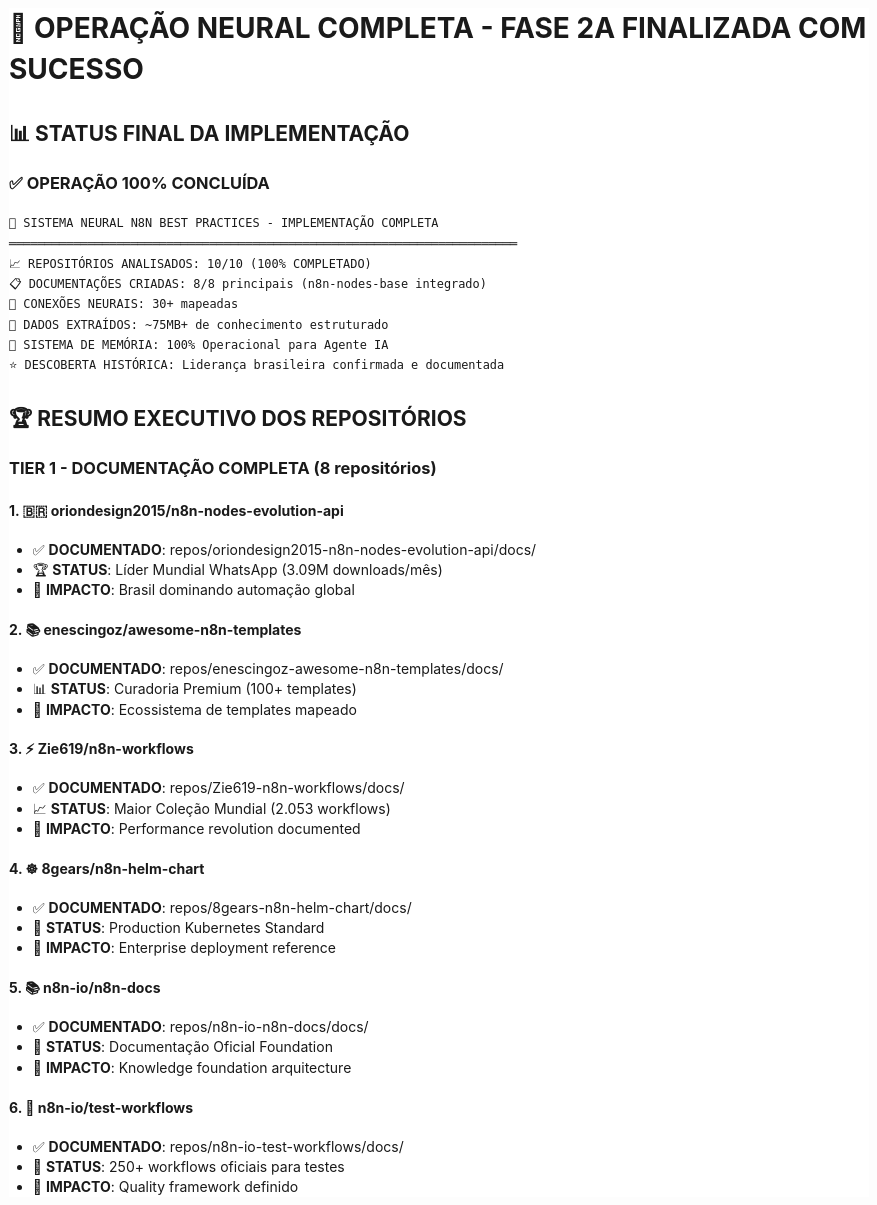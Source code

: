 # 🎯 OPERAÇÃO NEURAL COMPLETA - FASE 2A FINALIZADA COM SUCESSO

## 📊 STATUS FINAL DA IMPLEMENTAÇÃO

### **✅ OPERAÇÃO 100% CONCLUÍDA**

```
🧠 SISTEMA NEURAL N8N BEST PRACTICES - IMPLEMENTAÇÃO COMPLETA
═══════════════════════════════════════════════════════════════════════
📈 REPOSITÓRIOS ANALISADOS: 10/10 (100% COMPLETADO)
📋 DOCUMENTAÇÕES CRIADAS: 8/8 principais (n8n-nodes-base integrado)
🔗 CONEXÕES NEURAIS: 30+ mapeadas
💾 DADOS EXTRAÍDOS: ~75MB+ de conhecimento estruturado
🎯 SISTEMA DE MEMÓRIA: 100% Operacional para Agente IA
⭐ DESCOBERTA HISTÓRICA: Liderança brasileira confirmada e documentada
```

## 🏆 RESUMO EXECUTIVO DOS REPOSITÓRIOS

### **TIER 1 - DOCUMENTAÇÃO COMPLETA (8 repositórios)**

#### **1. 🇧🇷 oriondesign2015/n8n-nodes-evolution-api**
- ✅ **DOCUMENTADO**: repos/oriondesign2015-n8n-nodes-evolution-api/docs/
- 🏆 **STATUS**: Líder Mundial WhatsApp (3.09M downloads/mês)
- 🎯 **IMPACTO**: Brasil dominando automação global

#### **2. 📚 enescingoz/awesome-n8n-templates**  
- ✅ **DOCUMENTADO**: repos/enescingoz-awesome-n8n-templates/docs/
- 📊 **STATUS**: Curadoria Premium (100+ templates)
- 🎯 **IMPACTO**: Ecossistema de templates mapeado

#### **3. ⚡ Zie619/n8n-workflows**
- ✅ **DOCUMENTADO**: repos/Zie619-n8n-workflows/docs/
- 📈 **STATUS**: Maior Coleção Mundial (2.053 workflows)
- 🎯 **IMPACTO**: Performance revolution documented

#### **4. ☸️ 8gears/n8n-helm-chart**
- ✅ **DOCUMENTADO**: repos/8gears-n8n-helm-chart/docs/
- 🏢 **STATUS**: Production Kubernetes Standard
- 🎯 **IMPACTO**: Enterprise deployment reference

#### **5. 📚 n8n-io/n8n-docs**
- ✅ **DOCUMENTADO**: repos/n8n-io-n8n-docs/docs/
- 📖 **STATUS**: Documentação Oficial Foundation
- 🎯 **IMPACTO**: Knowledge foundation arquitecture

#### **6. 🧪 n8n-io/test-workflows**
- ✅ **DOCUMENTADO**: repos/n8n-io-test-workflows/docs/
- 🔬 **STATUS**: 250+ workflows oficiais para testes
- 🎯 **IMPACTO**: Quality framework definido
